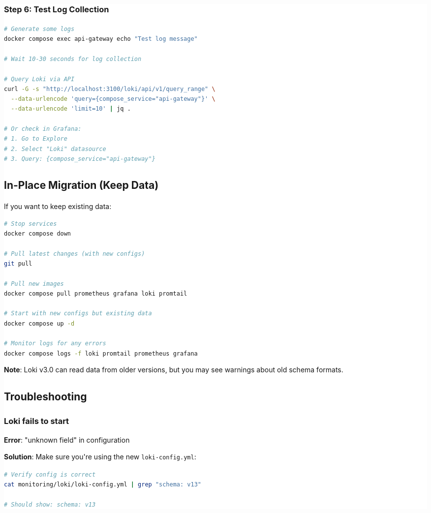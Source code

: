 ### Step 6: Test Log Collection

```bash
# Generate some logs
docker compose exec api-gateway echo "Test log message"

# Wait 10-30 seconds for log collection

# Query Loki via API
curl -G -s "http://localhost:3100/loki/api/v1/query_range" \
  --data-urlencode 'query={compose_service="api-gateway"}' \
  --data-urlencode 'limit=10' | jq .

# Or check in Grafana:
# 1. Go to Explore
# 2. Select "Loki" datasource
# 3. Query: {compose_service="api-gateway"}
```

## In-Place Migration (Keep Data)

If you want to keep existing data:

```bash
# Stop services
docker compose down

# Pull latest changes (with new configs)
git pull

# Pull new images
docker compose pull prometheus grafana loki promtail

# Start with new configs but existing data
docker compose up -d

# Monitor logs for any errors
docker compose logs -f loki promtail prometheus grafana
```

**Note**: Loki v3.0 can read data from older versions, but you may see warnings about old schema formats.

## Troubleshooting

### Loki fails to start

**Error**: "unknown field" in configuration

**Solution**: Make sure you're using the new `loki-config.yml`:
```bash
# Verify config is correct
cat monitoring/loki/loki-config.yml | grep "schema: v13"

# Should show: schema: v13
```
